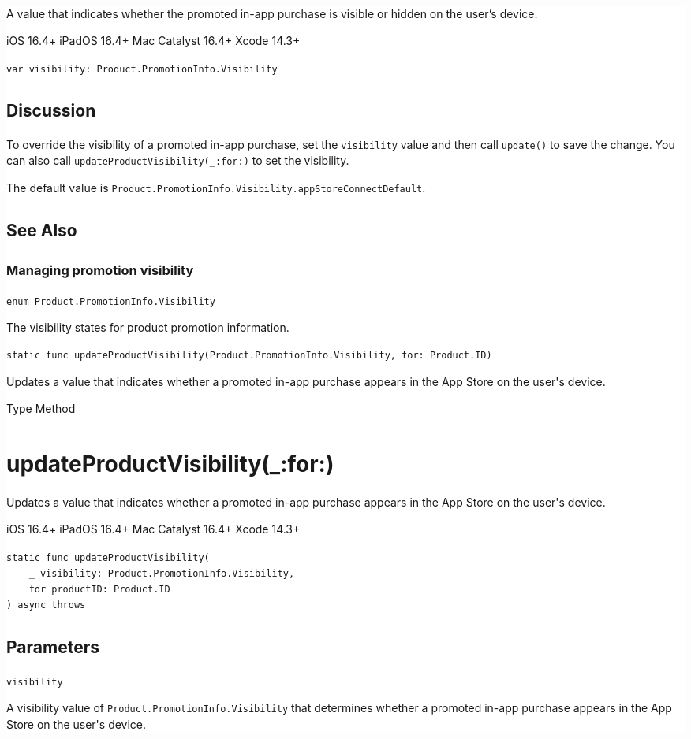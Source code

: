A value that indicates whether the promoted in-app purchase is visible or
hidden on the user’s device.

iOS 16.4+  iPadOS 16.4+  Mac Catalyst 16.4+  Xcode 14.3+

    
    
    var visibility: Product.PromotionInfo.Visibility

## Discussion

To override the visibility of a promoted in-app purchase, set the `visibility`
value and then call `update()` to save the change. You can also call
`updateProductVisibility(_:for:)` to set the visibility.

The default value is
`Product.PromotionInfo.Visibility.appStoreConnectDefault`.

## See Also

### Managing promotion visibility

`enum Product.PromotionInfo.Visibility`

The visibility states for product promotion information.

`static func updateProductVisibility(Product.PromotionInfo.Visibility, for:
Product.ID)`

Updates a value that indicates whether a promoted in-app purchase appears in
the App Store on the user's device.

Type Method

# updateProductVisibility(_:for:)

Updates a value that indicates whether a promoted in-app purchase appears in
the App Store on the user's device.

iOS 16.4+  iPadOS 16.4+  Mac Catalyst 16.4+  Xcode 14.3+

    
    
    static func updateProductVisibility(
        _ visibility: Product.PromotionInfo.Visibility,
        for productID: Product.ID
    ) async throws

##  Parameters

`visibility`

    

A visibility value of `Product.PromotionInfo.Visibility` that determines
whether a promoted in-app purchase appears in the App Store on the user's
device.
